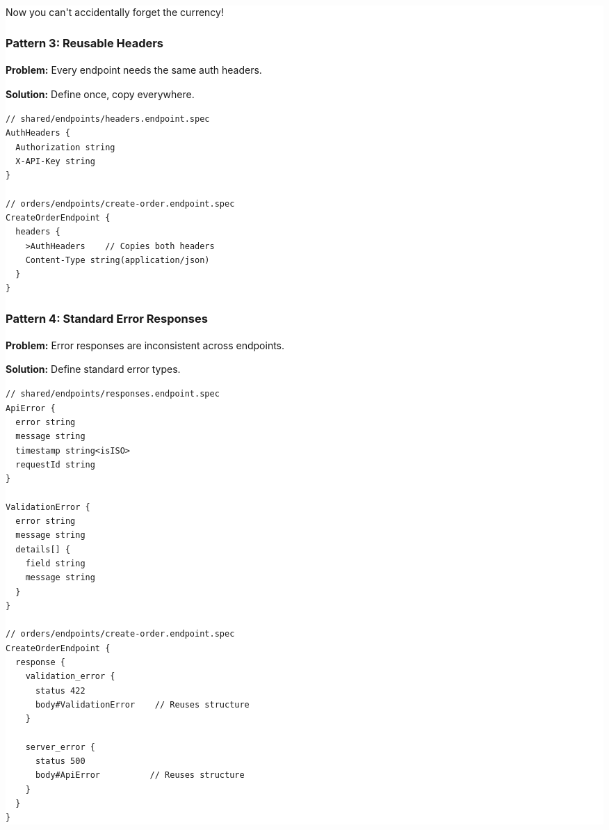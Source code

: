 
Now you can't accidentally forget the currency!

### Pattern 3: Reusable Headers

**Problem:** Every endpoint needs the same auth headers.

**Solution:** Define once, copy everywhere.

```specml
// shared/endpoints/headers.endpoint.spec
AuthHeaders {
  Authorization string
  X-API-Key string
}

// orders/endpoints/create-order.endpoint.spec
CreateOrderEndpoint {
  headers {
    >AuthHeaders    // Copies both headers
    Content-Type string(application/json)
  }
}
```

### Pattern 4: Standard Error Responses

**Problem:** Error responses are inconsistent across endpoints.

**Solution:** Define standard error types.

```specml
// shared/endpoints/responses.endpoint.spec
ApiError {
  error string
  message string
  timestamp string<isISO>
  requestId string
}

ValidationError {
  error string
  message string
  details[] {
    field string
    message string
  }
}

// orders/endpoints/create-order.endpoint.spec
CreateOrderEndpoint {
  response {
    validation_error {
      status 422
      body#ValidationError    // Reuses structure
    }
    
    server_error {
      status 500
      body#ApiError          // Reuses structure
    }
  }
}
```
